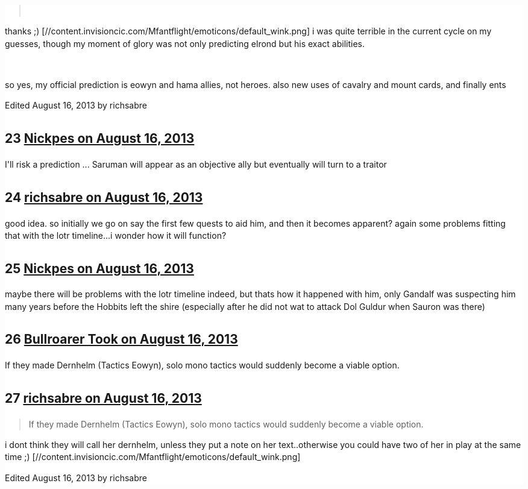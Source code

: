 > 
>  

thanks ;) [//content.invisioncic.com/Mfantflight/emoticons/default_wink.png] i was quite terrible in the current cycle on my guesses, though my moment of glory was not only predicting elrond but his exact abilities.

 

so yes, my official prediction is eowyn and hama allies, not heroes. also new uses of cavalry and mount cards, and finally ents

Edited August 16, 2013 by richsabre

## 23 [Nickpes on August 16, 2013](https://community.fantasyflightgames.com/topic/88622-new-deluxe-epansion-and-cycle-spoilers/?do=findComment&comment=842076)

I'll risk a prediction ... Saruman will appear as an objective ally but eventually will turn to a traitor 

## 24 [richsabre on August 16, 2013](https://community.fantasyflightgames.com/topic/88622-new-deluxe-epansion-and-cycle-spoilers/?do=findComment&comment=842080)

good idea. so initially we go on say the first few quests to aid him, and then it becomes apparent? again some problems fitting that with the lotr timeline...i wonder how it will function?

## 25 [Nickpes on August 16, 2013](https://community.fantasyflightgames.com/topic/88622-new-deluxe-epansion-and-cycle-spoilers/?do=findComment&comment=842089)

maybe there will be problems with the lotr timeline indeed, but thats how it happened with him, only Gandalf was suspecting him many years before the Hobbits left the shire (especially after he did not wat to attack Dol Guldur when Sauron was there)

## 26 [Bullroarer Took on August 16, 2013](https://community.fantasyflightgames.com/topic/88622-new-deluxe-epansion-and-cycle-spoilers/?do=findComment&comment=842092)

If they made Dernhelm (Tactics Eowyn), solo mono tactics would suddenly become a viable option.

## 27 [richsabre on August 16, 2013](https://community.fantasyflightgames.com/topic/88622-new-deluxe-epansion-and-cycle-spoilers/?do=findComment&comment=842097)

> If they made Dernhelm (Tactics Eowyn), solo mono tactics would suddenly become a viable option.

i dont think they will call her dernhelm, unless they put a note on her text..otherwise you could have two of her in play at the same time ;) [//content.invisioncic.com/Mfantflight/emoticons/default_wink.png]

Edited August 16, 2013 by richsabre
